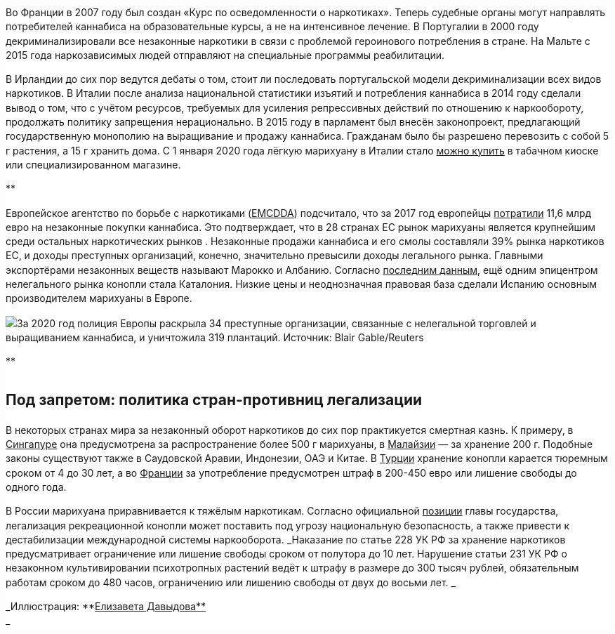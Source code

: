 Во Франции в 2007 году был создан «Курс по осведомленности о наркотиках». Теперь судебные органы могут направлять потребителей каннабиса на образовательные курсы[‌](#), а не на интенсивное лечение. В Португалии в 2000 году декриминализировали все незаконные наркотики в связи с проблемой героинового потребления в стране. На Мальте с 2015 года наркозависимых людей отправляют на специальные программы реабилитации. 

В Ирландии до сих пор ведутся дебаты о том, стоит ли последовать португальской модели декриминализации всех видов наркотиков. В Италии после анализа национальной статистики изъятий и потребления каннабиса в 2014 году сделали вывод о том, что с учётом ресурсов, требуемых для усиления репрессивных действий по отношению к наркообороту, продолжать политику запрещения нерационально. В 2015 году в парламент был внесён законопроект, предлагающий государственную монополию на выращивание и продажу каннабиса. Гражданам было бы разрешено перевозить с собой 5 г растения, а 15 г хранить дома. С 1 января 2020 года лёгкую марихуану в Италии стало [можно купить](https://www.euromag.ru/lifestyle/italija-razreshila-legkuju-marihuanu/) в табачном киоске или специализированном магазине. 

**

Европейское агентство по борьбе с наркотиками ([EMCDDA](https://www.google.com/search?client=safari&rls=en&q=EMCDDA&ie=UTF-8&oe=UTF-8)) подсчитало, что за 2017 год европейцы [потратили](https://www.euronews.com/2019/11/26/cannabis-sales-in-eu-raise-13-billion-for-crime-gangs) 11,6 млрд евро на незаконные покупки каннабиса. Это подтверждает, что в 28 странах ЕС рынок марихуаны является крупнейшим среди остальных наркотических рынков . Незаконные продажи каннабиса и его смолы составляли 39% рынка наркотиков ЕС, и доходы преступных организаций, конечно, значительно превысили доходы легального рынка. Главными экспортёрами незаконных веществ называют Марокко и Албанию. Согласно [последним данным](https://www.theguardian.com/society/2020/oct/11/spain-becomes-cannabis-hub-as-criminals-fill-tourism-void), ещё одним эпицентром нелегального рынка конопли стала Каталония. Низкие цены и неоднозначная правовая база сделали Испанию основным производителем марихуаны в Европе. 

![](https://assets.discours.io/unsafe/900x/production/image/f52b5fc0-7b51-11eb-be66-673d2b0d9ae1.jpg)За 2020 год полиция Европы раскрыла 34 преступные организации, связанные с нелегальной торговлей и выращиванием каннабиса, и уничтожила 319 плантаций. Источник: Blair Gable/Reuters

**

## Под запретом: политика стран-противниц легализации

В некоторых странах мира за незаконный оборот наркотиков до сих пор практикуется смертная казнь. К примеру, в [Сингапуре](https://lenta.ru/articles/2019/05/13/asia/) она предусмотрена за распространение более 500 г марихуаны, в [Малайзии](https://tass.ru/obschestvo/6640514) — за хранение 200 г. Подобные законы существуют также в Саудовской Аравии, Индонезии, ОАЭ и Китае. В [Турции](http://advokatantalya.ru/%D1%82%D1%83%D1%80%D0%B5%D1%86%D0%BA%D0%B8%D0%B9-%D1%83%D0%B3%D0%BE%D0%BB%D0%BE%D0%B2%D0%BD%D1%8B%D0%B9-%D0%BA%D0%BE%D0%B4%D0%B5%D0%BA%D1%81/) хранение конопли карается тюремным сроком от 4 до 30 лет, а во [Франции](https://tass.ru/obschestvo/9053123) за употребление предусмотрен штраф в 200-450 евро или лишение свободы до одного года.

В России марихуана приравнивается к тяжёлым наркотикам. Согласно официальной [позиции](https://www.rbc.ru/society/23/11/2020/5fbbfa4f9a7947b3605f98e5) главы государства, легализация рекреационной конопли может поставить под угрозу национальную безопасность, а также привести к дестабилизации международной системы наркооборота. _Наказание по статье 228 УК РФ за хранение наркотиков предусматривает ограничение или лишение свободы сроком от полутора до 10 лет. Нарушение статьи 231 УК РФ о незаконном культивировании психотропных растений ведёт к штрафу в размере до 300 тысяч рублей, обязательным работам сроком до 480 часов, ограничению или лишению свободы от двух до восьми лет. _

_Иллюстрация: **[Елизавета Давыдова**](https://www.instagram.com/plovtoday/)  
_
